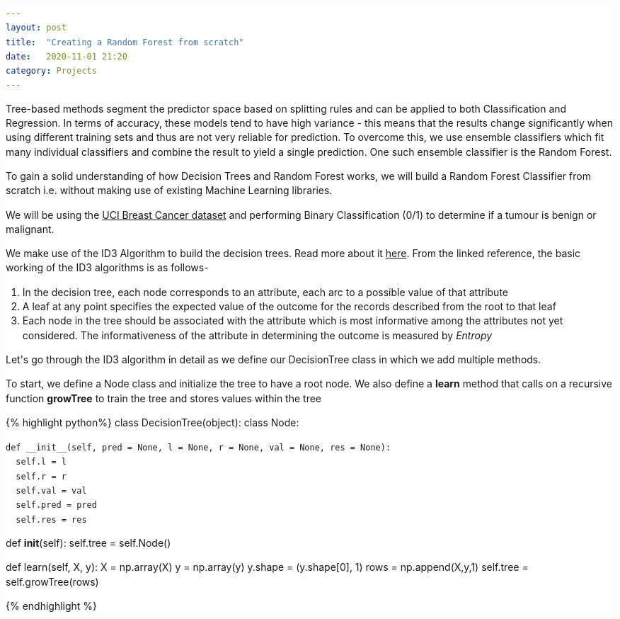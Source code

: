 ```yaml
---
layout: post
title:  "Creating a Random Forest from scratch"
date:   2020-11-01 21:20
category: Projects
---
```


Tree-based methods segment the predictor space based on splitting rules and can be applied to both Classification and Regression. In terms of accuracy, these models tend to have high variance - this means that the results change significantly when using different training sets and thus are not very reliable for prediction. To overcome this, we use ensemble classifiers which fit many individual classifiers and combine the result to yield a single prediction. One such ensemble classifier is the Random Forest.

To gain a solid understanding of how Decision Trees and Random Forest works, we will build a Random Forest Classifier from scratch i.e. without making use of existing Machine Learning libraries. 

We will be using the [UCI Breast Cancer dataset](https://archive.ics.uci.edu/ml/datasets/Breast+Cancer+Wisconsin+(Original)) and performing Binary Classification (0/1) to determine if a tumour is benign or malignant.

We make use of the ID3 Algorithm to build the decision trees. Read more about it [here](https://cis.temple.edu/~giorgio/cis587/readings/id3-c45.html). From the linked reference, the basic working of the ID3 algorithms is as follows-

1. In the decision tree, each node corresponds to an attribute, each arc to a possible value of that attribute
2. A leaf at any point specifies the expected value of the outcome for the records described from the root to that leaf
3. Each node in the tree should be associated with the attribute which is most informative among the attributes not yet considered. The informativeness of the attribute in determining the outcome is measured by <i>Entropy</i>

Let's go through the ID3 algorithm in detail as we define our DecisionTree class in which we add multiple methods.

To start, we define a Node class and initialize the tree to have a root node. 
We also define a <strong>learn</strong> method that calls on a recursive function <strong>growTree</strong> to train the tree and stores values within the tree

{% highlight python%}
class DecisionTree(object):
  class Node:

    def __init__(self, pred = None, l = None, r = None, val = None, res = None):
      self.l = l
      self.r = r
      self.val = val
      self.pred = pred
      self.res = res

  def __init__(self):
    self.tree = self.Node()
  
  def learn(self, X, y):
    X = np.array(X)
    y = np.array(y)
    y.shape = (y.shape[0], 1)
    rows = np.append(X,y,1)
    self.tree = self.growTree(rows)
    
{% endhighlight %}
